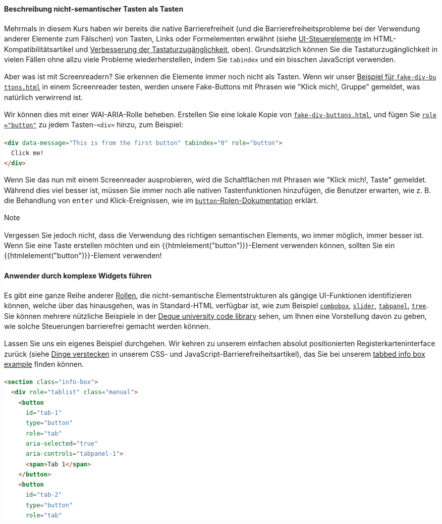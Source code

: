 #### Beschreibung nicht-semantischer Tasten als Tasten

Mehrmals in diesem Kurs haben wir bereits die native Barrierefreiheit (und die Barrierefreiheitsprobleme bei der Verwendung anderer Elemente zum Fälschen) von Tasten, Links oder Formelementen erwähnt (siehe [UI-Steuerelemente](/de/docs/Learn_web_development/Core/Accessibility/HTML#ui_controls) im HTML-Kompatibilitätsartikel und [Verbesserung der Tastaturzugänglichkeit](#verbesserung_der_tastaturzugänglichkeit), oben). Grundsätzlich können Sie die Tastaturzugänglichkeit in vielen Fällen ohne allzu viele Probleme wiederherstellen, indem Sie `tabindex` und ein bisschen JavaScript verwenden.

Aber was ist mit Screenreadern? Sie erkennen die Elemente immer noch nicht als Tasten. Wenn wir unser [Beispiel für `fake-div-buttons.html`](https://mdn.github.io/learning-area/tools-testing/cross-browser-testing/accessibility/fake-div-buttons.html) in einem Screenreader testen, werden unsere Fake-Buttons mit Phrasen wie "Klick mich!, Gruppe" gemeldet, was natürlich verwirrend ist.

Wir können dies mit einer WAI-ARIA-Rolle beheben. Erstellen Sie eine lokale Kopie von [`fake-div-buttons.html`](https://github.com/mdn/learning-area/blob/main/tools-testing/cross-browser-testing/accessibility/fake-div-buttons.html), und fügen Sie [`role="button"`](/de/docs/Web/Accessibility/ARIA/Reference/Roles/button_role) zu jedem Tasten-`<div>` hinzu, zum Beispiel:

```html
<div data-message="This is from the first button" tabindex="0" role="button">
  Click me!
</div>
```

Wenn Sie das nun mit einem Screenreader ausprobieren, wird die Schaltflächen mit Phrasen wie "Klick mich!, Taste" gemeldet. Während dies viel besser ist, müssen Sie immer noch alle nativen Tastenfunktionen hinzufügen, die Benutzer erwarten, wie z. B. die Behandlung von <kbd>enter</kbd> und Klick-Ereignissen, wie im [`button`-Rolen-Dokumentation](/de/docs/Web/Accessibility/ARIA/Reference/Roles/button_role) erklärt.

> [!NOTE]
> Vergessen Sie jedoch nicht, dass die Verwendung des richtigen semantischen Elements, wo immer möglich, immer besser ist. Wenn Sie eine Taste erstellen möchten und ein {{htmlelement("button")}}-Element verwenden können, sollten Sie ein {{htmlelement("button")}}-Element verwenden!

#### Anwender durch komplexe Widgets führen

Es gibt eine ganze Reihe anderer [Rollen](/de/docs/Web/Accessibility/ARIA/Reference/Roles), die nicht-semantische Elementstrukturen als gängige UI-Funktionen identifizieren können, welche über das hinausgehen, was in Standard-HTML verfügbar ist, wie zum Beispiel [`combobox`](/de/docs/Web/Accessibility/ARIA/Reference/Roles/combobox_role), [`slider`](/de/docs/Web/Accessibility/ARIA/Reference/Roles/slider_role), [`tabpanel`](/de/docs/Web/Accessibility/ARIA/Reference/Roles/tabpanel_role), [`tree`](/de/docs/Web/Accessibility/ARIA/Reference/Roles/tree_role). Sie können mehrere nützliche Beispiele in der [Deque university code library](https://dequeuniversity.com/library/) sehen, um Ihnen eine Vorstellung davon zu geben, wie solche Steuerungen barrierefrei gemacht werden können.

Lassen Sie uns ein eigenes Beispiel durchgehen. Wir kehren zu unserem einfachen absolut positionierten Registerkarteninterface zurück (siehe [Dinge verstecken](/de/docs/Learn_web_development/Core/Accessibility/CSS_and_JavaScript#hiding_things) in unserem CSS- und JavaScript-Barrierefreiheitsartikel), das Sie bei unserem [tabbed info box example](/de/docs/Learn_web_development/Core/CSS_layout/Practical_positioning_examples#a_tabbed_info-box) finden können.

```html live-sample___aria-tabbed-info-box
<section class="info-box">
  <div role="tablist" class="manual">
    <button
      id="tab-1"
      type="button"
      role="tab"
      aria-selected="true"
      aria-controls="tabpanel-1">
      <span>Tab 1</span>
    </button>
    <button
      id="tab-2"
      type="button"
      role="tab"
```